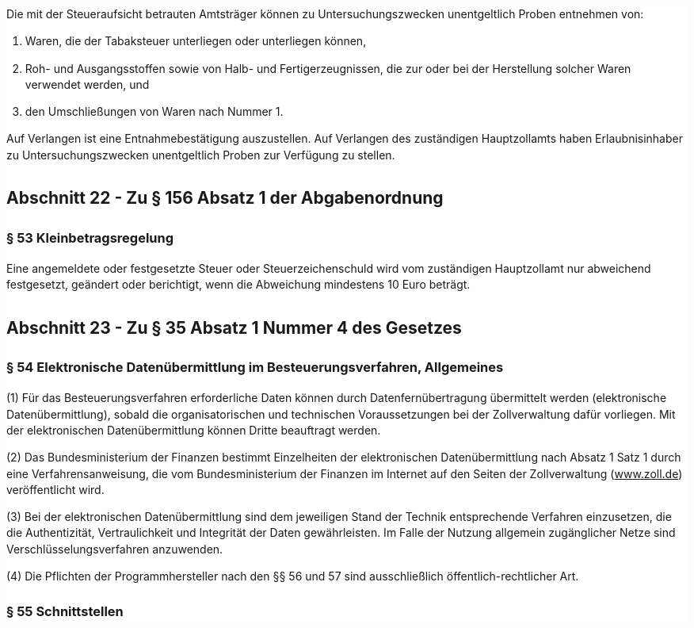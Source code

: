 Die mit der Steueraufsicht betrauten Amtsträger können zu
Untersuchungszwecken unentgeltlich Proben entnehmen von:

1.  Waren, die der Tabaksteuer unterliegen oder unterliegen können,


2.  Roh- und Ausgangsstoffen sowie von Halb- und Fertigerzeugnissen, die
    zur oder bei der Herstellung solcher Waren verwendet werden, und


3.  den Umschließungen von Waren nach Nummer 1.



Auf Verlangen ist eine Entnahmebestätigung auszustellen. Auf Verlangen
des zuständigen Hauptzollamts haben Erlaubnisinhaber zu
Untersuchungszwecken unentgeltlich Proben zur Verfügung zu stellen.


## Abschnitt 22 - Zu § 156 Absatz 1 der Abgabenordnung


### § 53 Kleinbetragsregelung

Eine angemeldete oder festgesetzte Steuer oder Steuerzeichenschuld
wird vom zuständigen Hauptzollamt nur abweichend festgesetzt, geändert
oder berichtigt, wenn die Abweichung mindestens 10 Euro beträgt.


## Abschnitt 23 - Zu § 35 Absatz 1 Nummer 4 des Gesetzes


### § 54 Elektronische Datenübermittlung im Besteuerungsverfahren, Allgemeines

(1) Für das Besteuerungsverfahren erforderliche Daten können durch
Datenfernübertragung übermittelt werden (elektronische
Datenübermittlung), sobald die organisatorischen und technischen
Voraussetzungen bei der Zollverwaltung dafür vorliegen. Mit der
elektronischen Datenübermittlung können Dritte beauftragt werden.

(2) Das Bundesministerium der Finanzen bestimmt Einzelheiten der
elektronischen Datenübermittlung nach Absatz 1 Satz 1 durch eine
Verfahrensanweisung, die vom Bundesministerium der Finanzen im
Internet auf den Seiten der Zollverwaltung (www.zoll.de)
veröffentlicht wird.

(3) Bei der elektronischen Datenübermittlung sind dem jeweiligen Stand
der Technik entsprechende Verfahren einzusetzen, die die
Authentizität, Vertraulichkeit und Integrität der Daten gewährleisten.
Im Falle der Nutzung allgemein zugänglicher Netze sind
Verschlüsselungsverfahren anzuwenden.

(4) Die Pflichten der Programmhersteller nach den §§ 56 und 57 sind
ausschließlich öffentlich-rechtlicher Art.


### § 55 Schnittstellen
